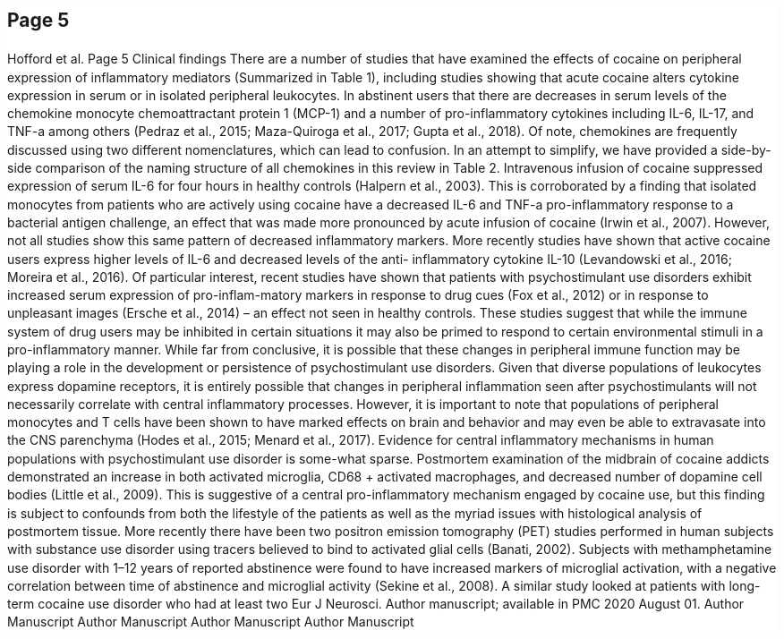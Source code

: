 ## Page 5

Hofford et al. Page 5
Clinical findings
There are a number of studies that have examined the effects of cocaine on peripheral
expression of inflammatory mediators (Summarized in Table 1), including studies showing
that acute cocaine alters cytokine expression in serum or in isolated peripheral leukocytes. In
abstinent users that there are decreases in serum levels of the chemokine monocyte
chemoattractant protein 1 (MCP-1) and a number of pro-inflammatory cytokines including
IL-6, IL-17, and TNF-a among others (Pedraz et al., 2015; Maza-Quiroga et al., 2017; Gupta
et al., 2018). Of note, chemokines are frequently discussed using two different
nomenclatures, which can lead to confusion. In an attempt to simplify, we have provided a
side-by-side comparison of the naming structure of all chemokines in this review in Table 2.
Intravenous infusion of cocaine suppressed expression of serum IL-6 for four hours in
healthy controls (Halpern et al., 2003). This is corroborated by a finding that isolated
monocytes from patients who are actively using cocaine have a decreased IL-6 and TNF-a
pro-inflammatory response to a bacterial antigen challenge, an effect that was made more
pronounced by acute infusion of cocaine (Irwin et al., 2007). However, not all studies show
this same pattern of decreased inflammatory markers. More recently studies have shown that
active cocaine users express higher levels of IL-6 and decreased levels of the anti-
inflammatory cytokine IL-10 (Levandowski et al., 2016; Moreira et al., 2016). Of particular
interest, recent studies have shown that patients with psychostimulant use disorders exhibit
increased serum expression of pro-inflam-matory markers in response to drug cues (Fox et
al., 2012) or in response to unpleasant images (Ersche et al., 2014) – an effect not seen in
healthy controls. These studies suggest that while the immune system of drug users may be
inhibited in certain situations it may also be primed to respond to certain environmental
stimuli in a pro-inflammatory manner. While far from conclusive, it is possible that these
changes in peripheral immune function may be playing a role in the development or
persistence of psychostimulant use disorders.
Given that diverse populations of leukocytes express dopamine receptors, it is entirely
possible that changes in peripheral inflammation seen after psychostimulants will not
necessarily correlate with central inflammatory processes. However, it is important to note
that populations of peripheral monocytes and T cells have been shown to have marked
effects on brain and behavior and may even be able to extravasate into the CNS parenchyma
(Hodes et al., 2015; Menard et al., 2017). Evidence for central inflammatory mechanisms in
human populations with psychostimulant use disorder is some-what sparse. Postmortem
examination of the midbrain of cocaine addicts demonstrated an increase in both activated
microglia, CD68 + activated macrophages, and decreased number of dopamine cell bodies
(Little et al., 2009). This is suggestive of a central pro-inflammatory mechanism engaged by
cocaine use, but this finding is subject to confounds from both the lifestyle of the patients as
well as the myriad issues with histological analysis of postmortem tissue. More recently
there have been two positron emission tomography (PET) studies performed in human
subjects with substance use disorder using tracers believed to bind to activated glial cells
(Banati, 2002). Subjects with methamphetamine use disorder with 1–12 years of reported
abstinence were found to have increased markers of microglial activation, with a negative
correlation between time of abstinence and microglial activity (Sekine et al., 2008). A
similar study looked at patients with long-term cocaine use disorder who had at least two
Eur J Neurosci. Author manuscript; available in PMC 2020 August 01.
Author
Manuscript
Author
Manuscript
Author
Manuscript
Author
Manuscript
